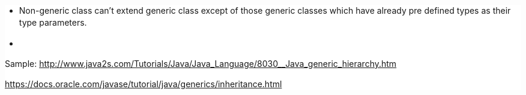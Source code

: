 - Non-generic class can’t extend generic class except of those generic classes which have already pre defined types as their type parameters.

* 

Sample: http://www.java2s.com/Tutorials/Java/Java_Language/8030__Java_generic_hierarchy.htm

https://docs.oracle.com/javase/tutorial/java/generics/inheritance.html
